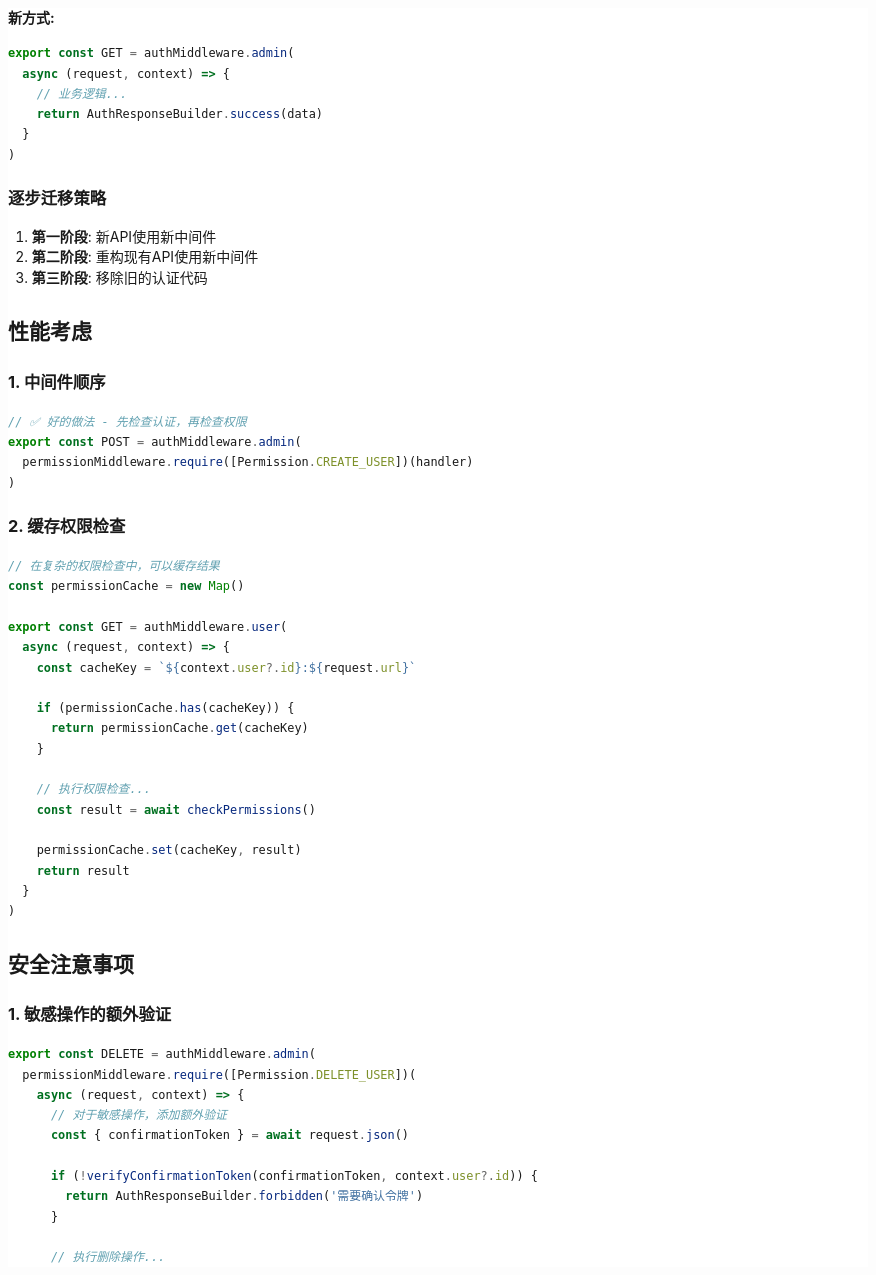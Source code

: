 **新方式:**
```typescript
export const GET = authMiddleware.admin(
  async (request, context) => {
    // 业务逻辑...
    return AuthResponseBuilder.success(data)
  }
)
```

### 逐步迁移策略

1. **第一阶段**: 新API使用新中间件
2. **第二阶段**: 重构现有API使用新中间件
3. **第三阶段**: 移除旧的认证代码

## 性能考虑

### 1. 中间件顺序
```typescript
// ✅ 好的做法 - 先检查认证，再检查权限
export const POST = authMiddleware.admin(
  permissionMiddleware.require([Permission.CREATE_USER])(handler)
)
```

### 2. 缓存权限检查
```typescript
// 在复杂的权限检查中，可以缓存结果
const permissionCache = new Map()

export const GET = authMiddleware.user(
  async (request, context) => {
    const cacheKey = `${context.user?.id}:${request.url}`
    
    if (permissionCache.has(cacheKey)) {
      return permissionCache.get(cacheKey)
    }
    
    // 执行权限检查...
    const result = await checkPermissions()
    
    permissionCache.set(cacheKey, result)
    return result
  }
)
```

## 安全注意事项

### 1. 敏感操作的额外验证
```typescript
export const DELETE = authMiddleware.admin(
  permissionMiddleware.require([Permission.DELETE_USER])(
    async (request, context) => {
      // 对于敏感操作，添加额外验证
      const { confirmationToken } = await request.json()
      
      if (!verifyConfirmationToken(confirmationToken, context.user?.id)) {
        return AuthResponseBuilder.forbidden('需要确认令牌')
      }
      
      // 执行删除操作...
```